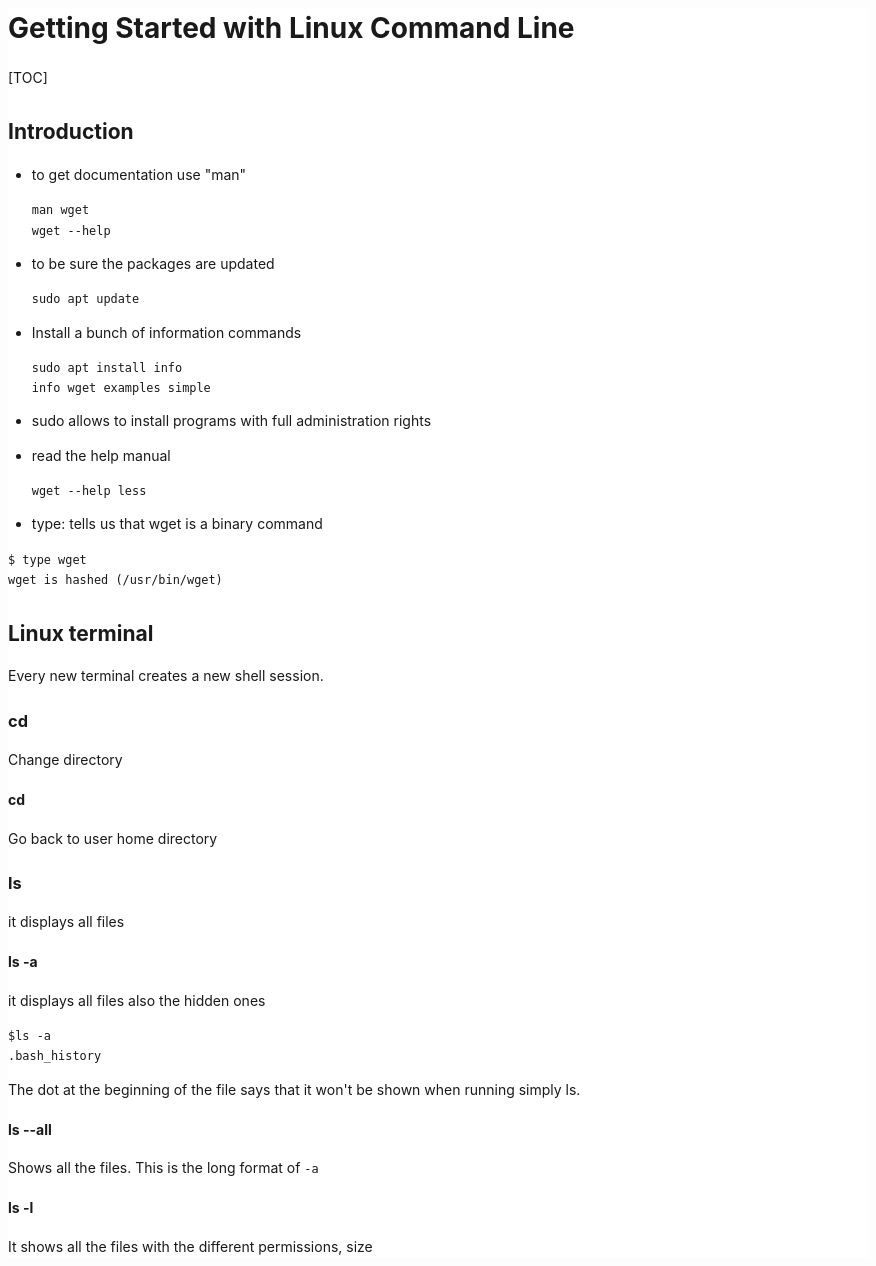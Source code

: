# Getting Started with Linux Command Line
[TOC]

## Introduction
- to get documentation use "man"
    ```
    man wget
    wget --help
    ```
    
- to be sure the packages are updated
    ```
    sudo apt update
    ```
- Install a bunch of information commands 
    ```
    sudo apt install info
    info wget examples simple
    ```
- sudo allows to install programs with full administration rights

- read the help manual
    ```
    wget --help less
    ```

- type: tells us that wget is a binary command
```
$ type wget
wget is hashed (/usr/bin/wget)
```

## Linux terminal
Every new terminal creates a new shell session.
### cd 
Change directory
#### cd
Go back to user home directory

### ls
it displays all files
#### ls -a
it displays all files also the hidden ones
```
$ls -a
.bash_history
```
The dot at the beginning of the file says that it won't be shown when running simply ls. 
#### ls --all 
Shows all the files. This is the long format of `-a`
#### ls -l
It shows all the files with the different permissions, size
